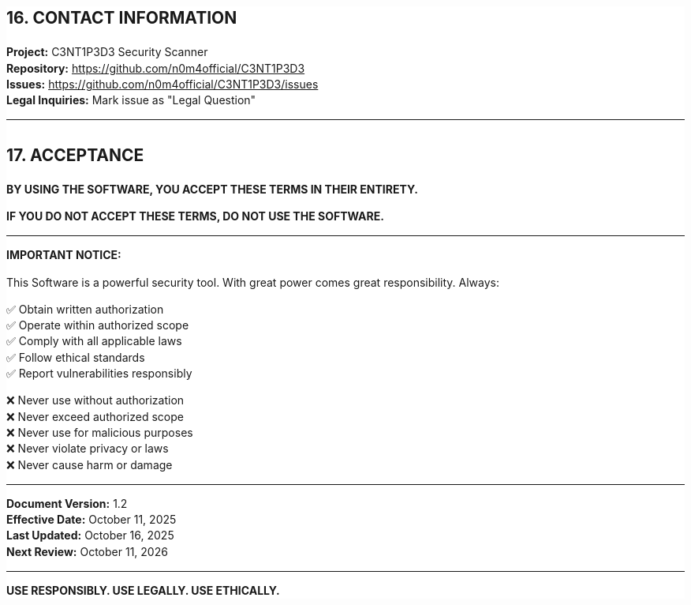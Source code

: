 
## 16. CONTACT INFORMATION

**Project:** C3NT1P3D3 Security Scanner  
**Repository:** https://github.com/n0m4official/C3NT1P3D3  
**Issues:** https://github.com/n0m4official/C3NT1P3D3/issues  
**Legal Inquiries:** Mark issue as "Legal Question"

---

## 17. ACCEPTANCE

**BY USING THE SOFTWARE, YOU ACCEPT THESE TERMS IN THEIR ENTIRETY.**

**IF YOU DO NOT ACCEPT THESE TERMS, DO NOT USE THE SOFTWARE.**

---

**IMPORTANT NOTICE:**

This Software is a powerful security tool. With great power comes great responsibility. Always:

✅ Obtain written authorization  
✅ Operate within authorized scope  
✅ Comply with all applicable laws  
✅ Follow ethical standards  
✅ Report vulnerabilities responsibly  

❌ Never use without authorization  
❌ Never exceed authorized scope  
❌ Never use for malicious purposes  
❌ Never violate privacy or laws  
❌ Never cause harm or damage  

---

**Document Version:** 1.2  
**Effective Date:** October 11, 2025  
**Last Updated:** October 16, 2025  
**Next Review:** October 11, 2026

---

**USE RESPONSIBLY. USE LEGALLY. USE ETHICALLY.**
